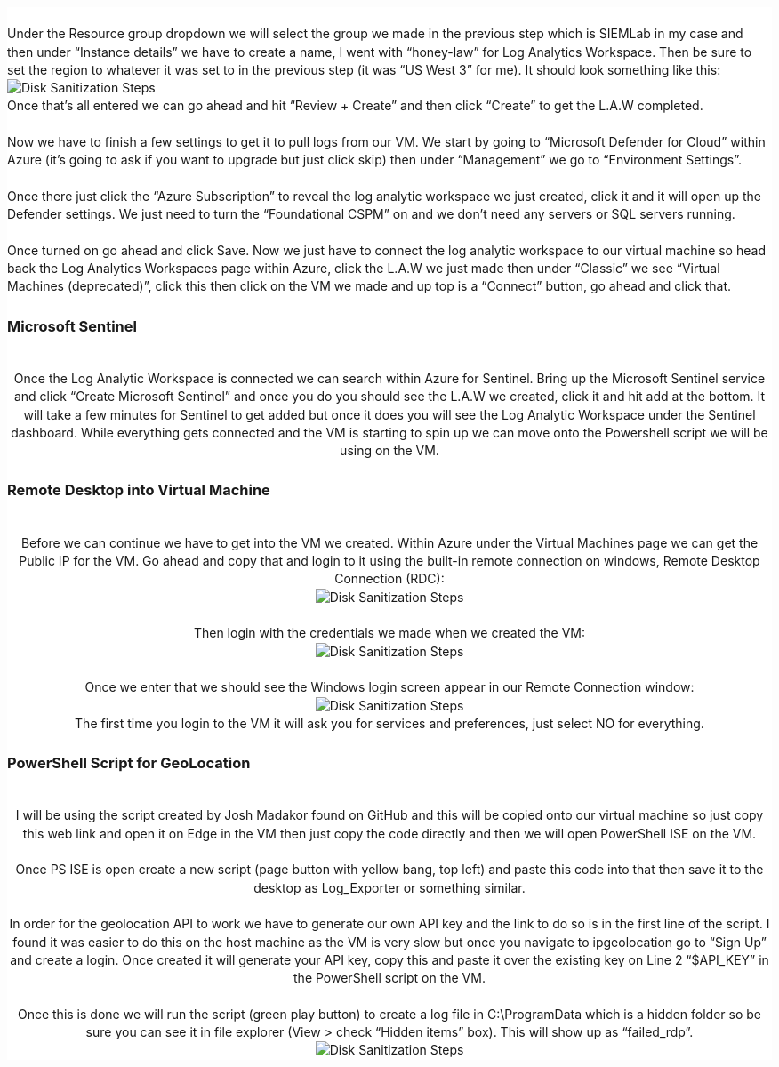 <br/> Under the Resource group dropdown we will select the group we made in the previous step which is SIEMLab in my case and then under “Instance details” we have to create a name, I went with “honey-law” for Log Analytics Workspace. Then be sure to set the region to whatever it was set to in the previous step (it was “US West 3” for me). It should look something like this:
<img src="https://i.imgur.com/K1fRBvm.png" height="80%" width="80%" alt="Disk Sanitization Steps"/>
<br />
Once that’s all entered we can go ahead and hit “Review + Create” and then click “Create” to get the L.A.W completed.<br />
<br/> Now we have to finish a few settings to get it to pull logs from our VM. We start by going to “Microsoft Defender for Cloud” within Azure (it’s going to ask if you want to upgrade but just click skip) then under “Management” we go to “Environment Settings”. <br/>
<br/>Once there just click the “Azure Subscription” to reveal the log analytic workspace we just created, click it and it will open up the Defender settings. We just need to turn the “Foundational CSPM” on and we don’t need any servers or SQL servers running.<br/>
<br/>Once turned on go ahead and click Save.
Now we just have to connect the log analytic workspace to our virtual machine so head back the Log Analytics Workspaces page within Azure, click the L.A.W we just made then under “Classic” we see “Virtual Machines (deprecated)”, click this then click on the VM we made and up top is a “Connect” button, go ahead and click that.<br/>
<h3>Microsoft Sentinel</h3>
  <p align="center"> 
<br/>Once the Log Analytic Workspace is connected we can search within Azure for Sentinel. Bring up the Microsoft Sentinel service and click “Create Microsoft Sentinel” and once you do you should see the L.A.W we created, click it and hit add at the bottom.
It will take a few minutes for Sentinel to get added but once it does you will see the Log Analytic Workspace under the Sentinel dashboard. While everything gets connected and the VM is starting to spin up we can move onto the Powershell script we will be using on the VM.<br/>
<h3>Remote Desktop into Virtual Machine</h3>
<p align="center"> 
<br/>Before we can continue we have to get into the VM we created. Within Azure under the Virtual Machines page we can get the Public IP for the VM. Go ahead and copy that and login to it using the built-in remote connection on windows, Remote Desktop Connection (RDC):<br/>

<img src="https://i.imgur.com/vblqIiZ.png" height="80%" width="80%" alt="Disk Sanitization Steps"/>
<br />
<br />Then login with the credentials we made when we created the VM:<br/>
<img src="https://i.imgur.com/D6fWxGh.png" height="80%" width="80%" alt="Disk Sanitization Steps"/>
<br />
<br/> Once we enter that we should see the Windows login screen appear in our Remote Connection window:<br/>
<img src="https://i.imgur.com/cVV1EcC.png" height="80%" width="80%" alt="Disk Sanitization Steps"/>
<br/> The first time you login to the VM it will ask you for services and preferences, just select NO for everything.<br/>
<h3>PowerShell Script for GeoLocation</h3>
   <p align="center"> 
<br/>I will be using the script created by Josh Madakor found on GitHub and this will be copied onto our virtual machine so just copy this web link and open it on Edge in the VM then just copy the code directly and then we will open PowerShell ISE on the VM.<br/>
<br/>Once PS ISE is open create a new script (page button with yellow bang, top left) and paste this code into that then save it to the desktop as Log_Exporter or something similar.<br/>
<br/>In order for the geolocation API to work we have to generate our own API key and the link to do so is in the first line of the script.
I found it was easier to do this on the host machine as the VM is very slow but once you navigate to ipgeolocation go to “Sign Up” and create a login.
Once created it will generate your API key, copy this and paste it over the existing key on Line 2 “$API_KEY” in the PowerShell script on the VM.<br/>
<br/>Once this is done we will run the script (green play button) to create a log file in C:\ProgramData which is a hidden folder so be sure you can see it in file explorer (View > check “Hidden items” box). This will show up as “failed_rdp”.<br/>
<img src="https://i.imgur.com/Dm3Oc4L.png" height="80%" width="80%" alt="Disk Sanitization Steps"/>